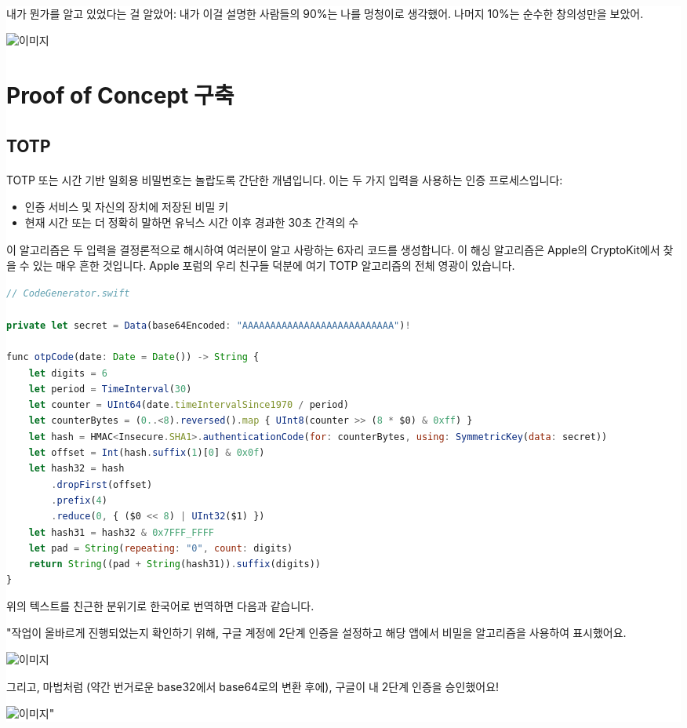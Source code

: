 <div class="content-ad"></div>

내가 뭔가를 알고 있었다는 걸 알았어: 내가 이걸 설명한 사람들의 90%는 나를 멍청이로 생각했어. 나머지 10%는 순수한 창의성만을 보았어.

![이미지](/assets/img/2024-05-23-The2FAappthattellsyouwhenyouget012345_1.png)

# Proof of Concept 구축

## TOTP

<div class="content-ad"></div>

TOTP 또는 시간 기반 일회용 비밀번호는 놀랍도록 간단한 개념입니다. 이는 두 가지 입력을 사용하는 인증 프로세스입니다:

- 인증 서비스 및 자신의 장치에 저장된 비밀 키
- 현재 시간 또는 더 정확히 말하면 유닉스 시간 이후 경과한 30초 간격의 수

이 알고리즘은 두 입력을 결정론적으로 해시하여 여러분이 알고 사랑하는 6자리 코드를 생성합니다. 이 해싱 알고리즘은 Apple의 CryptoKit에서 찾을 수 있는 매우 흔한 것입니다. Apple 포럼의 우리 친구들 덕분에 여기 TOTP 알고리즘의 전체 영광이 있습니다.

```js
// CodeGenerator.swift

private let secret = Data(base64Encoded: "AAAAAAAAAAAAAAAAAAAAAAAAAAA")!

func otpCode(date: Date = Date()) -> String {
    let digits = 6
    let period = TimeInterval(30)
    let counter = UInt64(date.timeIntervalSince1970 / period)
    let counterBytes = (0..<8).reversed().map { UInt8(counter >> (8 * $0) & 0xff) }
    let hash = HMAC<Insecure.SHA1>.authenticationCode(for: counterBytes, using: SymmetricKey(data: secret))
    let offset = Int(hash.suffix(1)[0] & 0x0f)
    let hash32 = hash
        .dropFirst(offset)
        .prefix(4)
        .reduce(0, { ($0 << 8) | UInt32($1) })
    let hash31 = hash32 & 0x7FFF_FFFF
    let pad = String(repeating: "0", count: digits)
    return String((pad + String(hash31)).suffix(digits))
}
```

<div class="content-ad"></div>

위의 텍스트를 친근한 분위기로 한국어로 번역하면 다음과 같습니다.

"작업이 올바르게 진행되었는지 확인하기 위해, 구글 계정에 2단계 인증을 설정하고 해당 앱에서 비밀을 알고리즘을 사용하여 표시했어요.

![이미지](/assets/img/2024-05-23-The2FAappthattellsyouwhenyouget012345_2.png)

그리고, 마법처럼 (약간 번거로운 base32에서 base64로의 변환 후에), 구글이 내 2단계 인증을 승인했어요!

![이미지](/assets/img/2024-05-23-The2FAappthattellsyouwhenyouget012345_3.png)"
